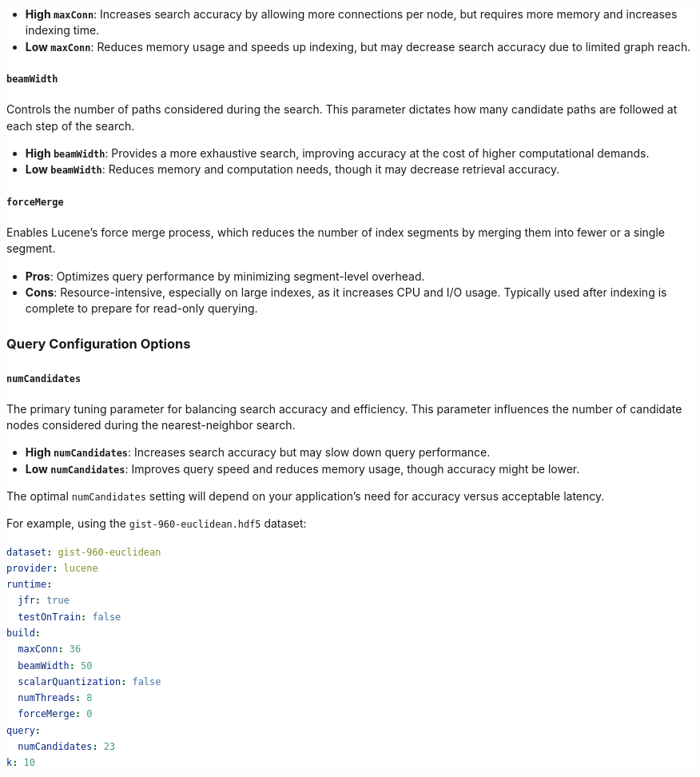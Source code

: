 - **High `maxConn`**: Increases search accuracy by allowing more connections per node, but requires more memory and increases indexing time.
- **Low `maxConn`**: Reduces memory usage and speeds up indexing, but may decrease search accuracy due to limited graph reach.

#### `beamWidth`
Controls the number of paths considered during the search. This parameter dictates how many candidate paths are followed at each step of the search.

- **High `beamWidth`**: Provides a more exhaustive search, improving accuracy at the cost of higher computational demands.
- **Low `beamWidth`**: Reduces memory and computation needs, though it may decrease retrieval accuracy.

#### `forceMerge`
Enables Lucene’s force merge process, which reduces the number of index segments by merging them into fewer or a single segment.

- **Pros**: Optimizes query performance by minimizing segment-level overhead.
- **Cons**: Resource-intensive, especially on large indexes, as it increases CPU and I/O usage. Typically used after indexing is complete to prepare for read-only querying.

### Query Configuration Options

#### `numCandidates`
The primary tuning parameter for balancing search accuracy and efficiency. This parameter influences the number of candidate nodes considered during the nearest-neighbor search.

- **High `numCandidates`**: Increases search accuracy but may slow down query performance.
- **Low `numCandidates`**: Improves query speed and reduces memory usage, though accuracy might be lower.

The optimal `numCandidates` setting will depend on your application’s need for accuracy versus acceptable latency.


For example, using the `gist-960-euclidean.hdf5` dataset:

```yml
dataset: gist-960-euclidean
provider: lucene
runtime:
  jfr: true
  testOnTrain: false
build:
  maxConn: 36
  beamWidth: 50
  scalarQuantization: false
  numThreads: 8
  forceMerge: 0
query:
  numCandidates: 23
k: 10
```
